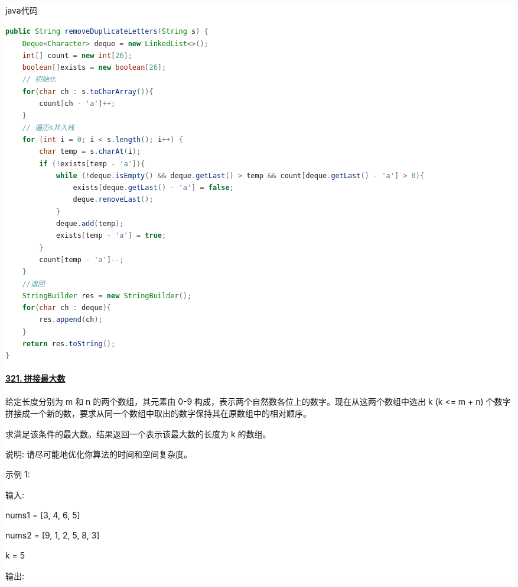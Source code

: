 java代码


```java
public String removeDuplicateLetters(String s) {
    Deque<Character> deque = new LinkedList<>();
    int[] count = new int[26];
    boolean[]exists = new boolean[26];
    // 初始化
    for(char ch : s.toCharArray()){
        count[ch - 'a']++;
    }
    // 遍历s并入栈
    for (int i = 0; i < s.length(); i++) {
        char temp = s.charAt(i);
        if (!exists[temp - 'a']){
            while (!deque.isEmpty() && deque.getLast() > temp && count[deque.getLast() - 'a'] > 0){
                exists[deque.getLast() - 'a'] = false;
                deque.removeLast();
            }
            deque.add(temp);
            exists[temp - 'a'] = true;
        }
        count[temp - 'a']--;
    }
    //返回
    StringBuilder res = new StringBuilder();
    for(char ch : deque){
        res.append(ch);
    }
    return res.toString();
}

```

#### [321. 拼接最大数](https://leetcode-cn.com/problems/create-maximum-number/)

给定长度分别为  m  和  n  的两个数组，其元素由  0-9  构成，表示两个自然数各位上的数字。现在从这两个数组中选出 k (k <= m + n)  个数字拼接成一个新的数，要求从同一个数组中取出的数字保持其在原数组中的相对顺序。

求满足该条件的最大数。结果返回一个表示该最大数的长度为  k  的数组。

说明: 请尽可能地优化你算法的时间和空间复杂度。

示例  1:

输入:

nums1 = [3, 4, 6, 5]

nums2 = [9, 1, 2, 5, 8, 3]

k = 5

输出:
